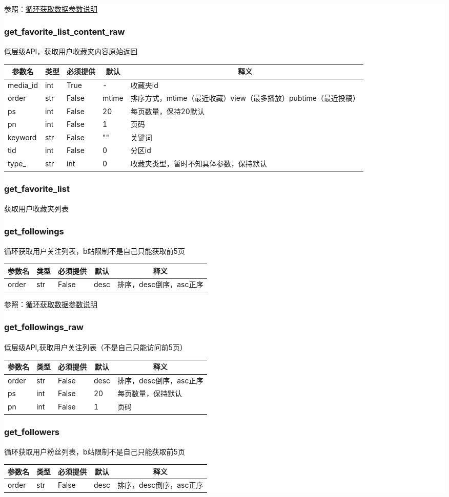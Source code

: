 参照：[循环获取数据参数说明][循环获取数据参数说明]

### get_favorite_list_content_raw

低层级API，获取用户收藏夹内容原始返回

| 参数名   | 类型 | 必须提供 | 默认  | 释义                                                         |
| -------- | ---- | -------- | ----- | ------------------------------------------------------------ |
| media_id | int  | True     | -     | 收藏夹id                                                     |
| order    | str  | False    | mtime | 排序方式，mtime（最近收藏）view（最多播放）pubtime（最近投稿） |
| ps       | int  | False    | 20    | 每页数量，保持20默认                                         |
| pn       | int  | False    | 1     | 页码                                                         |
| keyword  | str  | False    | ""    | 关键词                                                       |
| tid      | int  | False    | 0     | 分区id                                                       |
| type_    | str  | int      | 0     | 收藏夹类型，暂时不知具体参数，保持默认                       |

### get_favorite_list

获取用户收藏夹列表

### get_followings

循环获取用户关注列表，b站限制不是自己只能获取前5页

| 参数名 | 类型 | 必须提供 | 默认 | 释义                    |
| ------ | ---- | -------- | ---- | ----------------------- |
| order  | str  | False    | desc | 排序，desc倒序，asc正序 |

参照：[循环获取数据参数说明][循环获取数据参数说明]

### get_followings_raw

低层级API,获取用户关注列表（不是自己只能访问前5页）

| 参数名 | 类型 | 必须提供 | 默认 | 释义                    |
| ------ | ---- | -------- | ---- | ----------------------- |
| order  | str  | False    | desc | 排序，desc倒序，asc正序 |
| ps     | int  | False    | 20   | 每页数量，保持默认      |
| pn     | int  | False    | 1    | 页码                    |

### get_followers

循环获取用户粉丝列表，b站限制不是自己只能获取前5页

| 参数名 | 类型 | 必须提供 | 默认 | 释义                    |
| ------ | ---- | -------- | ---- | ----------------------- |
| order  | str  | False    | desc | 排序，desc倒序，asc正序 |


[循环获取数据参数说明]: /docs/bilibili_api/通用解释#循环获取数据参数说明